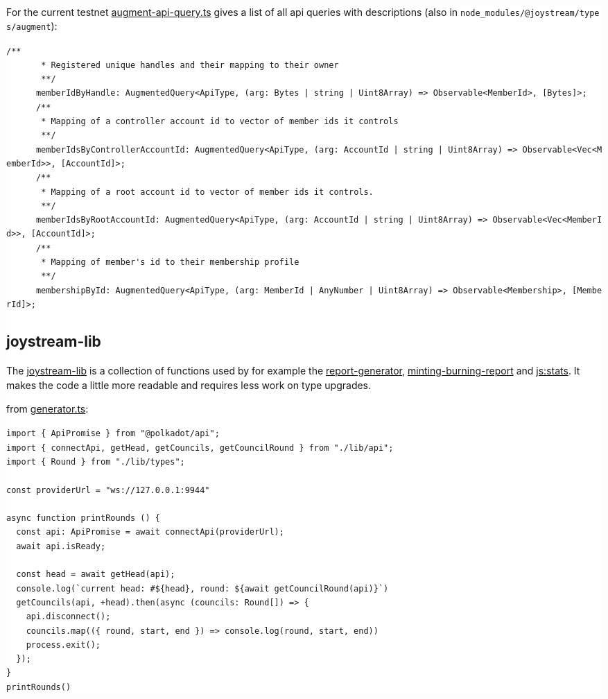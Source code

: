 For the current testnet [augment-api-query.ts](https://github.com/Joystream/joystream/blob/master/types/augment/augment-api-query.ts#L511) gives a list of all api queries with descriptions (also in `node_modules/@joystream/types/augment`):
```
/**
       * Registered unique handles and their mapping to their owner
       **/
      memberIdByHandle: AugmentedQuery<ApiType, (arg: Bytes | string | Uint8Array) => Observable<MemberId>, [Bytes]>;
      /**
       * Mapping of a controller account id to vector of member ids it controls
       **/
      memberIdsByControllerAccountId: AugmentedQuery<ApiType, (arg: AccountId | string | Uint8Array) => Observable<Vec<MemberId>>, [AccountId]>;
      /**
       * Mapping of a root account id to vector of member ids it controls.
       **/
      memberIdsByRootAccountId: AugmentedQuery<ApiType, (arg: AccountId | string | Uint8Array) => Observable<Vec<MemberId>>, [AccountId]>;
      /**
       * Mapping of member's id to their membership profile
       **/
      membershipById: AugmentedQuery<ApiType, (arg: MemberId | AnyNumber | Uint8Array) => Observable<Membership>, [MemberId]>;
```


## joystream-lib

The [joystream-lib](https://git.joystreamstats.live/Operations/joystream-lib) is a collection of functions used by for example the [report-generator](report-generator), [minting-burning-report](minting-burning-report) and [js:stats](https://git.joystreamstats.live/Operations/jsstats). It makes the code a little more readable and requires less work on type upgrades.

from [generator.ts](report-generator/src/generator.ts):
```
import { ApiPromise } from "@polkadot/api";
import { connectApi, getHead, getCouncils, getCouncilRound } from "./lib/api";
import { Round } from "./lib/types";

const providerUrl = "ws://127.0.0.1:9944"

async function printRounds () {
  const api: ApiPromise = await connectApi(providerUrl);
  await api.isReady;

  const head = await getHead(api);
  console.log(`current head: #${head}, round: ${await getCouncilRound(api)}`)
  getCouncils(api, +head).then(async (councils: Round[]) => {
    api.disconnect();
    councils.map(({ round, start, end }) => console.log(round, start, end))
    process.exit();
  });
}
printRounds()
```
